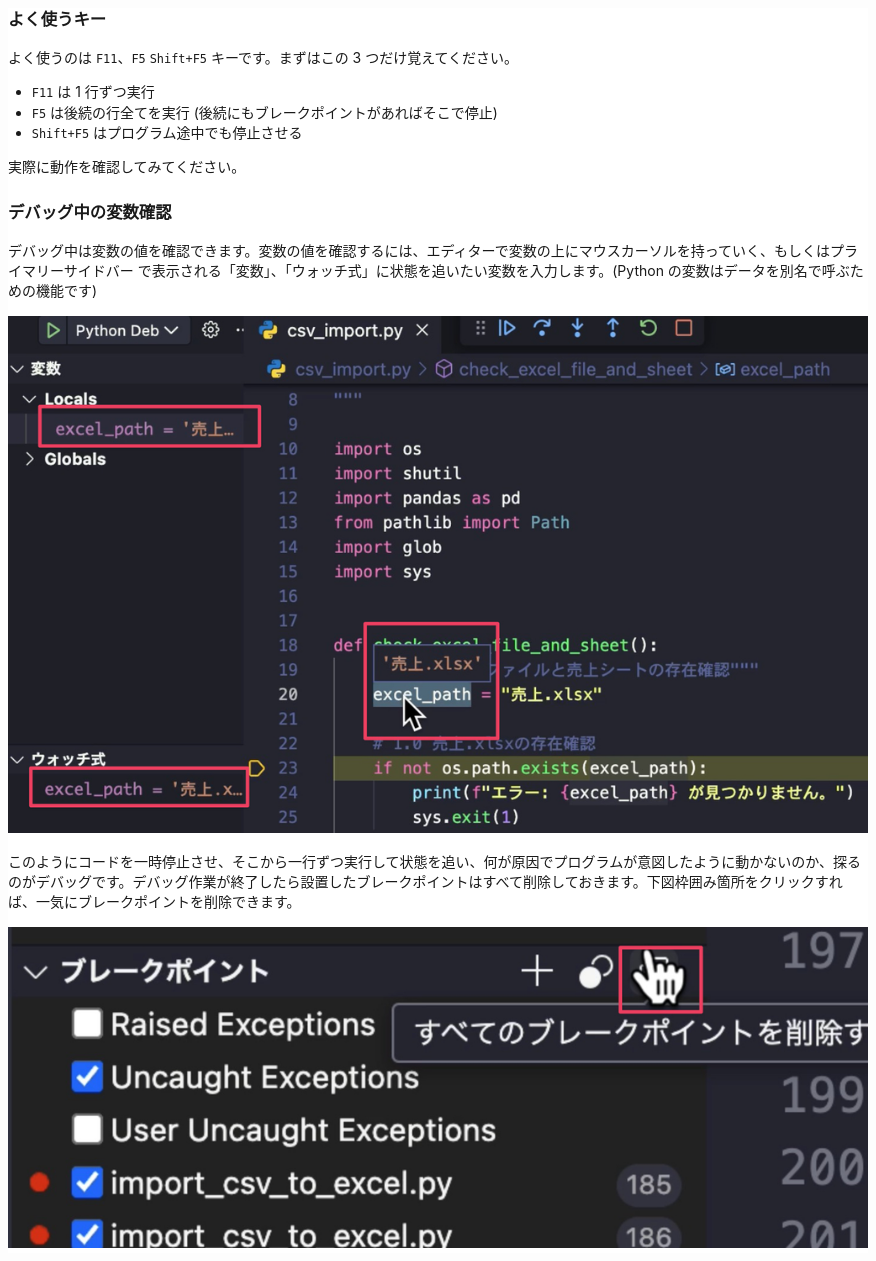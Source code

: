### よく使うキー

よく使うのは `F11`、`F5` `Shift+F5` キーです。まずはこの 3 つだけ覚えてください。

- `F11` は 1 行ずつ実行
- `F5` は後続の行全てを実行 (後続にもブレークポイントがあればそこで停止)
- `Shift+F5` はプログラム途中でも停止させる

実際に動作を確認してみてください。

### デバッグ中の変数確認

デバッグ中は変数の値を確認できます。変数の値を確認するには、エディターで変数の上にマウスカーソルを持っていく、もしくはプライマリーサイドバー で表示される「変数」、「ウォッチ式」に状態を追いたい変数を入力します。(Python の変数はデータを別名で呼ぶための機能です)

![](assets/CleanShot20250822114035@2x.jpg)

このようにコードを一時停止させ、そこから一行ずつ実行して状態を追い、何が原因でプログラムが意図したように動かないのか、探るのがデバッグです。デバッグ作業が終了したら設置したブレークポイントはすべて削除しておきます。下図枠囲み箇所をクリックすれば、一気にブレークポイントを削除できます。

![](assets/CleanShot20250823060013@2x.jpg)
